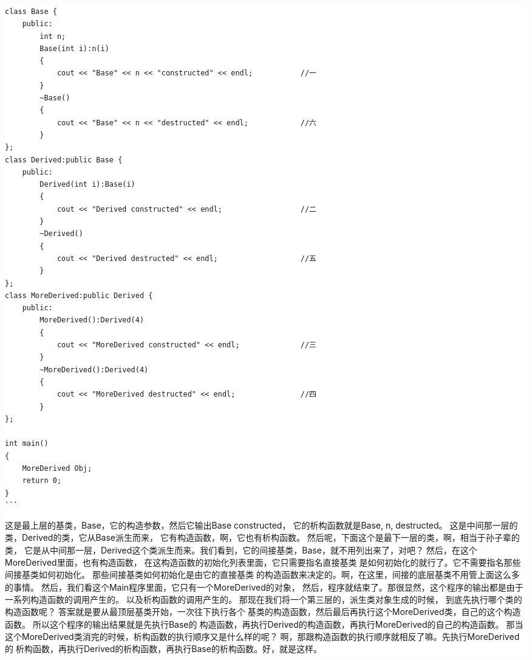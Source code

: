     class Base {
        public:
            int n;
            Base(int i):n(i) 
            {
                cout << "Base" << n << "constructed" << endl;           //一
            }
            ~Base() 
            {
                cout << "Base" << n << "destructed" << endl;            //六
            }
    };
    class Derived:public Base {
        public:
            Derived(int i):Base(i)
            {
                cout << "Derived constructed" << endl;                  //二
            }
            ~Derived()
            {
                cout << "Derived destructed" << endl;                   //五
            }
    };
    class MoreDerived:public Derived {
        public:
            MoreDerived():Derived(4) 
            {
                cout << "MoreDerived constructed" << endl;              //三
            }
            ~MoreDerived():Derived(4) 
            {
                cout << "MoreDerived destructed" << endl;               //四
            }
    };

    int main()
    {
        MoreDerived Obj;
        return 0;
    }
    ```   
  这是最上层的基类，Base，它的构造参数，然后它输出Base constructed， 它的析构函数就是Base, n, destructed。 这是中间那一层的类，Derived的类，它从Base派生而来， 它有构造函数，啊，它也有析构函数。 然后呢，下面这个是最下一层的类，啊，相当于孙子辈的类， 它是从中间那一层，Derived这个类派生而来。我们看到，它的间接基类，Base，就不用列出来了，对吧？ 然后，在这个MoreDerived里面，也有构造函数， 在这构造函数的初始化列表里面，它只需要指名直接基类 是如何初始化的就行了。它不需要指名那些间接基类如何初始化。 那些间接基类如何初始化是由它的直接基类 的构造函数来决定的。啊，在这里，间接的底层基类不用管上面这么多的事情。 然后，我们看这个Main程序里面，它只有一个MoreDerived的对象， 然后，程序就结束了。那很显然，这个程序的输出都是由于一系列构造函数的调用产生的。 以及析构函数的调用产生的。 那现在我们将一个第三层的，派生类对象生成的时候， 到底先执行哪个类的构造函数呢？ 答案就是要从最顶层基类开始，一次往下执行各个 基类的构造函数，然后最后再执行这个MoreDerived类，自己的这个构造函数。 所以这个程序的输出结果就是先执行Base的 构造函数，再执行Derived的构造函数，再执行MoreDerived的自己的构造函数。 那当这个MoreDerived类消完的时候，析构函数的执行顺序又是什么样的呢？ 啊，那跟构造函数的执行顺序就相反了嘛。先执行MoreDerived的 析构函数，再执行Derived的析构函数，再执行Base的析构函数。好，就是这样。 